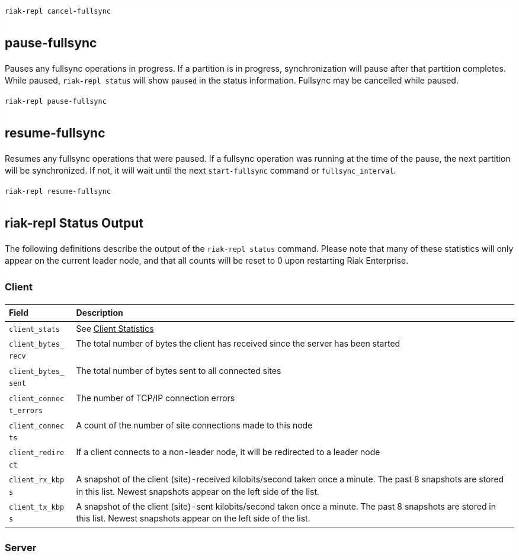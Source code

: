 ```bash
riak-repl cancel-fullsync
```

## pause-fullsync

Pauses any fullsync operations in progress. If a partition is in
progress, synchronization will pause after that partition completes.
While paused, `riak-repl status` will show `paused` in the status
information. Fullsync may be cancelled while paused.

```bash
riak-repl pause-fullsync
```

## resume-fullsync

Resumes any fullsync operations that were paused. If a fullsync
operation was running at the time of the pause, the next partition will
be synchronized. If not, it will wait until the next `start-fullsync`
command or `fullsync_interval`.

```bash
riak-repl resume-fullsync
```

## riak-repl Status Output

The following definitions describe the output of the `riak-repl status`
command. Please note that many of these statistics will only appear on
the current leader node, and that all counts will be reset to 0 upon
restarting Riak Enterprise.

### Client

| Field                   | Description                                                                                                                                                                       |
|:------------------------|:----------------------------------------------------------------------------------------------------------------------------------------------------------------------------------|
| `client_stats`          | See [Client Statistics](../reference/multi-datacenter/statistics.md#client-statistics)                                                                                            |
| `client_bytes_recv`     | The total number of bytes the client has received since the server has been started                                                                                               |
| `client_bytes_sent`     | The total number of bytes sent to all connected sites                                                                                                                             |
| `client_connect_errors` | The number of TCP/IP connection errors                                                                                                                                            |
| `client_connects`       | A count of the number of site connections made to this node                                                                                                                       |
| `client_redirect`       | If a client connects to a non-leader node, it will be redirected to a leader node                                                                                                 |
| `client_rx_kbps`        | A snapshot of the client (site)-received kilobits/second taken once a minute. The past 8 snapshots are stored in this list. Newest snapshots appear on the left side of the list. |
| `client_tx_kbps`        | A snapshot of the client (site)-sent kilobits/second taken once a minute. The past 8 snapshots are stored in this list. Newest snapshots appear on the left side of the list.     |

### Server
